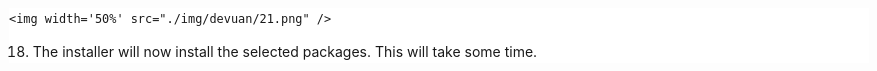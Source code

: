     <img width='50%' src="./img/devuan/21.png" />
</p>

18) The installer will now install the selected packages. This will take some time.

<p align='center' width='100%'>